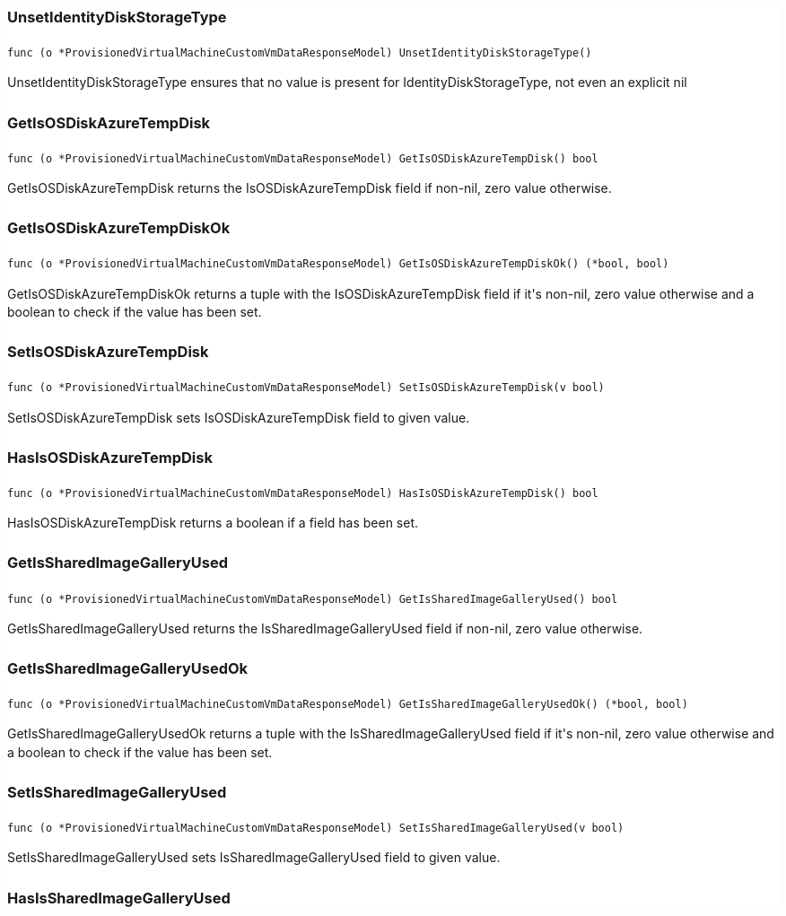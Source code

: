 ### UnsetIdentityDiskStorageType
`func (o *ProvisionedVirtualMachineCustomVmDataResponseModel) UnsetIdentityDiskStorageType()`

UnsetIdentityDiskStorageType ensures that no value is present for IdentityDiskStorageType, not even an explicit nil
### GetIsOSDiskAzureTempDisk

`func (o *ProvisionedVirtualMachineCustomVmDataResponseModel) GetIsOSDiskAzureTempDisk() bool`

GetIsOSDiskAzureTempDisk returns the IsOSDiskAzureTempDisk field if non-nil, zero value otherwise.

### GetIsOSDiskAzureTempDiskOk

`func (o *ProvisionedVirtualMachineCustomVmDataResponseModel) GetIsOSDiskAzureTempDiskOk() (*bool, bool)`

GetIsOSDiskAzureTempDiskOk returns a tuple with the IsOSDiskAzureTempDisk field if it's non-nil, zero value otherwise
and a boolean to check if the value has been set.

### SetIsOSDiskAzureTempDisk

`func (o *ProvisionedVirtualMachineCustomVmDataResponseModel) SetIsOSDiskAzureTempDisk(v bool)`

SetIsOSDiskAzureTempDisk sets IsOSDiskAzureTempDisk field to given value.

### HasIsOSDiskAzureTempDisk

`func (o *ProvisionedVirtualMachineCustomVmDataResponseModel) HasIsOSDiskAzureTempDisk() bool`

HasIsOSDiskAzureTempDisk returns a boolean if a field has been set.

### GetIsSharedImageGalleryUsed

`func (o *ProvisionedVirtualMachineCustomVmDataResponseModel) GetIsSharedImageGalleryUsed() bool`

GetIsSharedImageGalleryUsed returns the IsSharedImageGalleryUsed field if non-nil, zero value otherwise.

### GetIsSharedImageGalleryUsedOk

`func (o *ProvisionedVirtualMachineCustomVmDataResponseModel) GetIsSharedImageGalleryUsedOk() (*bool, bool)`

GetIsSharedImageGalleryUsedOk returns a tuple with the IsSharedImageGalleryUsed field if it's non-nil, zero value otherwise
and a boolean to check if the value has been set.

### SetIsSharedImageGalleryUsed

`func (o *ProvisionedVirtualMachineCustomVmDataResponseModel) SetIsSharedImageGalleryUsed(v bool)`

SetIsSharedImageGalleryUsed sets IsSharedImageGalleryUsed field to given value.

### HasIsSharedImageGalleryUsed
